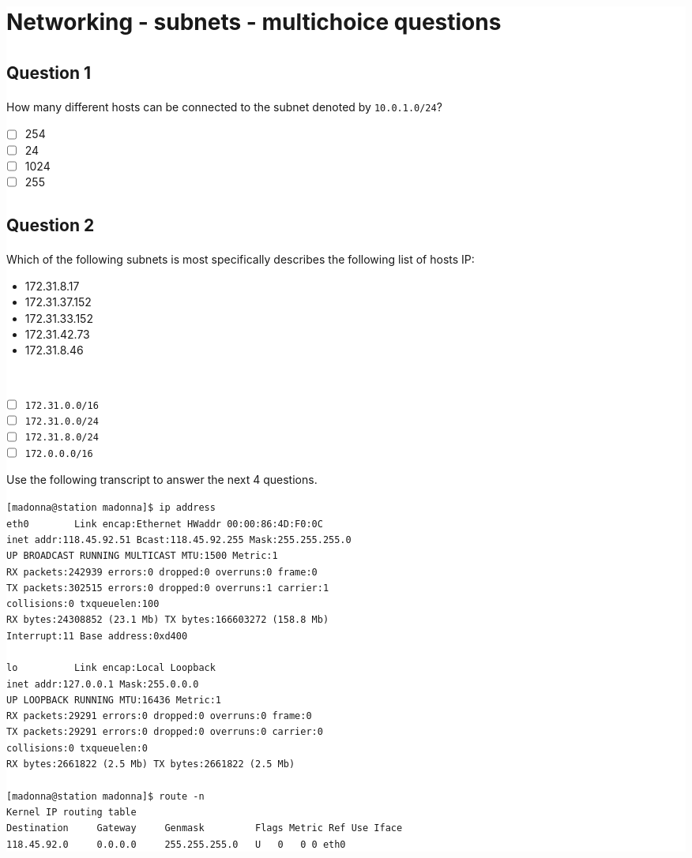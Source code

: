 # Networking - subnets - multichoice questions


## Question 1

How many different hosts can be connected to the subnet denoted by `10.0.1.0/24`?

- [ ] 254
- [ ] 24
- [ ] 1024
- [ ] 255

## Question 2

Which of the following subnets is most specifically describes the following list of hosts IP:

- 172.31.8.17
- 172.31.37.152
- 172.31.33.152
- 172.31.42.73
- 172.31.8.46

<br>

- [ ] `172.31.0.0/16`
- [ ] `172.31.0.0/24`
- [ ] `172.31.8.0/24`
- [ ] `172.0.0.0/16`

Use the following transcript to answer the next 4 questions.

```console
[madonna@station madonna]$ ip address
eth0    	Link encap:Ethernet HWaddr 00:00:86:4D:F0:0C
inet addr:118.45.92.51 Bcast:118.45.92.255 Mask:255.255.255.0
UP BROADCAST RUNNING MULTICAST MTU:1500 Metric:1
RX packets:242939 errors:0 dropped:0 overruns:0 frame:0
TX packets:302515 errors:0 dropped:0 overruns:1 carrier:1
collisions:0 txqueuelen:100
RX bytes:24308852 (23.1 Mb) TX bytes:166603272 (158.8 Mb)
Interrupt:11 Base address:0xd400

lo      	Link encap:Local Loopback
inet addr:127.0.0.1 Mask:255.0.0.0
UP LOOPBACK RUNNING MTU:16436 Metric:1
RX packets:29291 errors:0 dropped:0 overruns:0 frame:0
TX packets:29291 errors:0 dropped:0 overruns:0 carrier:0
collisions:0 txqueuelen:0
RX bytes:2661822 (2.5 Mb) TX bytes:2661822 (2.5 Mb)

[madonna@station madonna]$ route -n
Kernel IP routing table
Destination 	Gateway 	Genmask     	Flags Metric Ref Use Iface
118.45.92.0 	0.0.0.0 	255.255.255.0   U   0   0 0 eth0
```
